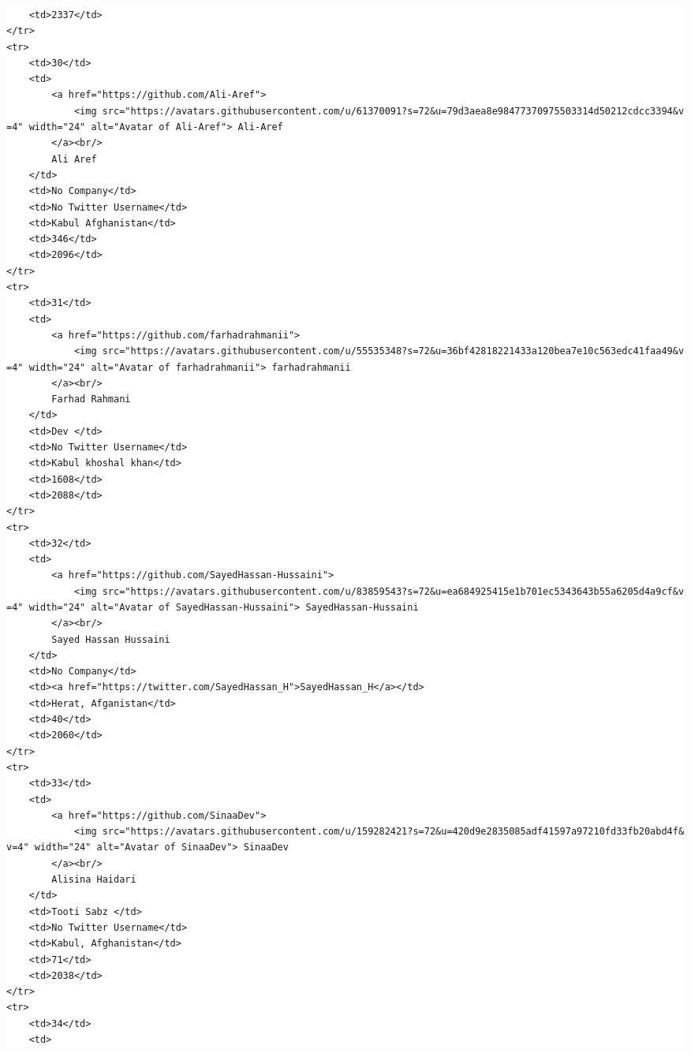 		<td>2337</td>
	</tr>
	<tr>
		<td>30</td>
		<td>
			<a href="https://github.com/Ali-Aref">
				<img src="https://avatars.githubusercontent.com/u/61370091?s=72&u=79d3aea8e98477370975503314d50212cdcc3394&v=4" width="24" alt="Avatar of Ali-Aref"> Ali-Aref
			</a><br/>
			Ali Aref
		</td>
		<td>No Company</td>
		<td>No Twitter Username</td>
		<td>Kabul Afghanistan</td>
		<td>346</td>
		<td>2096</td>
	</tr>
	<tr>
		<td>31</td>
		<td>
			<a href="https://github.com/farhadrahmanii">
				<img src="https://avatars.githubusercontent.com/u/55535348?s=72&u=36bf42818221433a120bea7e10c563edc41faa49&v=4" width="24" alt="Avatar of farhadrahmanii"> farhadrahmanii
			</a><br/>
			Farhad Rahmani
		</td>
		<td>Dev </td>
		<td>No Twitter Username</td>
		<td>Kabul khoshal khan</td>
		<td>1608</td>
		<td>2088</td>
	</tr>
	<tr>
		<td>32</td>
		<td>
			<a href="https://github.com/SayedHassan-Hussaini">
				<img src="https://avatars.githubusercontent.com/u/83859543?s=72&u=ea684925415e1b701ec5343643b55a6205d4a9cf&v=4" width="24" alt="Avatar of SayedHassan-Hussaini"> SayedHassan-Hussaini
			</a><br/>
			Sayed Hassan Hussaini
		</td>
		<td>No Company</td>
		<td><a href="https://twitter.com/SayedHassan_H">SayedHassan_H</a></td>
		<td>Herat, Afganistan</td>
		<td>40</td>
		<td>2060</td>
	</tr>
	<tr>
		<td>33</td>
		<td>
			<a href="https://github.com/SinaaDev">
				<img src="https://avatars.githubusercontent.com/u/159282421?s=72&u=420d9e2835085adf41597a97210fd33fb20abd4f&v=4" width="24" alt="Avatar of SinaaDev"> SinaaDev
			</a><br/>
			Alisina Haidari
		</td>
		<td>Tooti Sabz </td>
		<td>No Twitter Username</td>
		<td>Kabul, Afghanistan</td>
		<td>71</td>
		<td>2038</td>
	</tr>
	<tr>
		<td>34</td>
		<td>